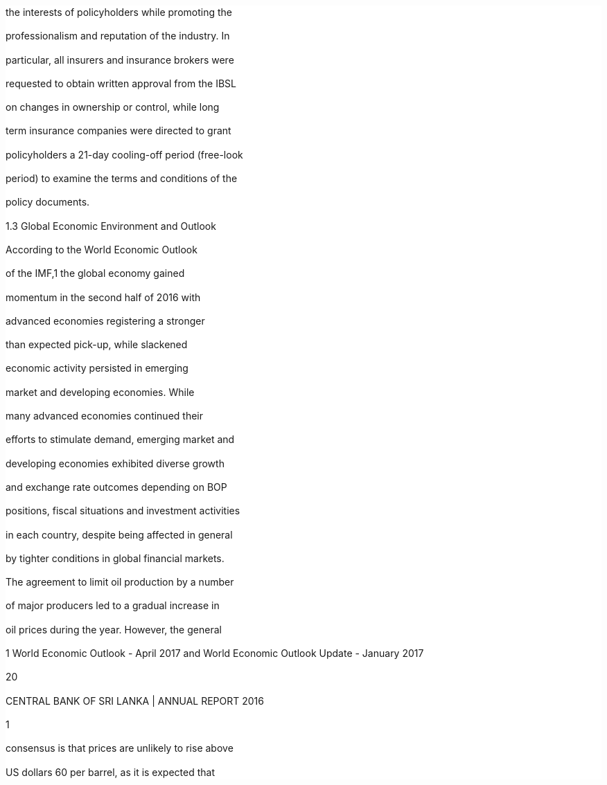 the interests of policyholders while promoting the

professionalism and reputation of the industry. In

particular, all insurers and insurance brokers were

requested to obtain written approval from the IBSL

on changes in ownership or control, while long

term insurance companies were directed to grant

policyholders a 21-day cooling-off period (free-look

period) to examine the terms and conditions of the

policy documents.

1.3 Global Economic Environment and Outlook

According to the World Economic Outlook

of the IMF,1 the global economy gained

momentum in the second half of 2016 with

advanced economies registering a stronger

than expected pick-up, while slackened

economic activity persisted in emerging

market and developing economies. While

many advanced economies continued their

efforts to stimulate demand, emerging market and

developing economies exhibited diverse growth

and exchange rate outcomes depending on BOP

positions, fiscal situations and investment activities

in each country, despite being affected in general

by tighter conditions in global financial markets.

The agreement to limit oil production by a number

of major producers led to a gradual increase in

oil prices during the year. However, the general

1 World Economic Outlook - April 2017 and World Economic Outlook Update - January 2017

20

CENTRAL BANK OF SRI LANKA | ANNUAL REPORT 2016

1

consensus is that prices are unlikely to rise above

US dollars 60 per barrel, as it is expected that
